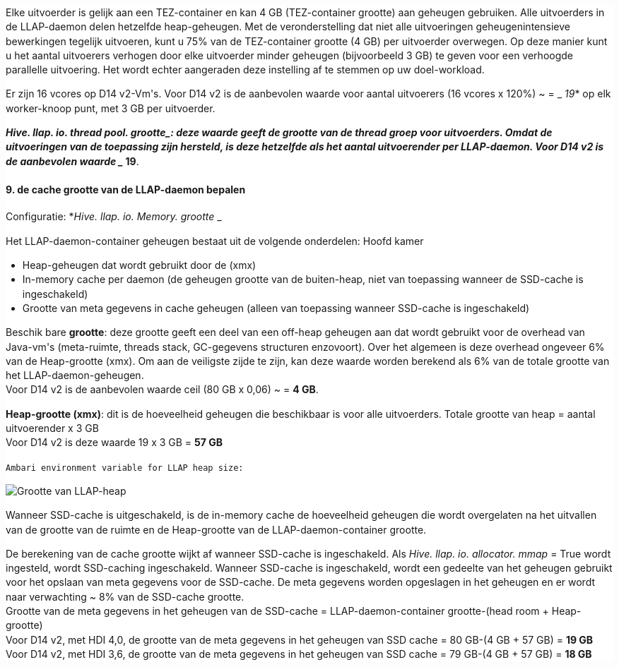 Elke uitvoerder is gelijk aan een TEZ-container en kan 4 GB (TEZ-container grootte) aan geheugen gebruiken. Alle uitvoerders in de LLAP-daemon delen hetzelfde heap-geheugen. Met de veronderstelling dat niet alle uitvoeringen geheugenintensieve bewerkingen tegelijk uitvoeren, kunt u 75% van de TEZ-container grootte (4 GB) per uitvoerder overwegen. Op deze manier kunt u het aantal uitvoerers verhogen door elke uitvoerder minder geheugen (bijvoorbeeld 3 GB) te geven voor een verhoogde parallelle uitvoering. Het wordt echter aangeraden deze instelling af te stemmen op uw doel-workload.

Er zijn 16 vcores op D14 v2-Vm's.
Voor D14 v2 is de aanbevolen waarde voor aantal uitvoerers (16 vcores x 120%) ~ = _ *19** op elk worker-knoop punt, met 3 GB per uitvoerder.

**_Hive. llap. io. thread pool. grootte_*_: deze waarde geeft de grootte van de thread groep voor uitvoerders. Omdat de uitvoeringen van de toepassing zijn hersteld, is deze hetzelfde als het aantal uitvoerender per LLAP-daemon. Voor D14 v2 is de aanbevolen waarde _* 19**.

#### <a name="9-determining-llap-daemon-cache-size"></a>**9. de cache grootte van de LLAP-daemon bepalen**  
Configuratie: **_Hive. llap. io. Memory. grootte_* _

Het LLAP-daemon-container geheugen bestaat uit de volgende onderdelen: Hoofd kamer
*  Heap-geheugen dat wordt gebruikt door de (xmx)
*  In-memory cache per daemon (de geheugen grootte van de buiten-heap, niet van toepassing wanneer de SSD-cache is ingeschakeld)
*  Grootte van meta gegevens in cache geheugen (alleen van toepassing wanneer SSD-cache is ingeschakeld)

Beschik bare **grootte**: deze grootte geeft een deel van een off-heap geheugen aan dat wordt gebruikt voor de overhead van Java-vm's (meta-ruimte, threads stack, GC-gegevens structuren enzovoort). Over het algemeen is deze overhead ongeveer 6% van de Heap-grootte (xmx). Om aan de veiligste zijde te zijn, kan deze waarde worden berekend als 6% van de totale grootte van het LLAP-daemon-geheugen.  
Voor D14 v2 is de aanbevolen waarde ceil (80 GB x 0,06) ~ = **4 GB**.  

**Heap-grootte (xmx)**: dit is de hoeveelheid geheugen die beschikbaar is voor alle uitvoerders.
Totale grootte van heap = aantal uitvoerender x 3 GB  
Voor D14 v2 is deze waarde 19 x 3 GB = **57 GB**  

`Ambari environment variable for LLAP heap size:`

![Grootte van LLAP-heap](./media/hive-llap-sizing-guide/LLAP_sizing_guide_llap_heap_size.png "Grootte van LLAP-heap")

Wanneer SSD-cache is uitgeschakeld, is de in-memory cache de hoeveelheid geheugen die wordt overgelaten na het uitvallen van de grootte van de ruimte en de Heap-grootte van de LLAP-daemon-container grootte.

De berekening van de cache grootte wijkt af wanneer SSD-cache is ingeschakeld.
Als *Hive. llap. io. allocator. mmap* = True wordt ingesteld, wordt SSD-caching ingeschakeld.
Wanneer SSD-cache is ingeschakeld, wordt een gedeelte van het geheugen gebruikt voor het opslaan van meta gegevens voor de SSD-cache. De meta gegevens worden opgeslagen in het geheugen en er wordt naar verwachting ~ 8% van de SSD-cache grootte.   
Grootte van de meta gegevens in het geheugen van de SSD-cache = LLAP-daemon-container grootte-(head room + Heap-grootte)  
Voor D14 v2, met HDI 4,0, de grootte van de meta gegevens in het geheugen van SSD cache = 80 GB-(4 GB + 57 GB) = **19 GB**  
Voor D14 v2, met HDI 3,6, de grootte van de meta gegevens in het geheugen van SSD cache = 79 GB-(4 GB + 57 GB) = **18 GB**
